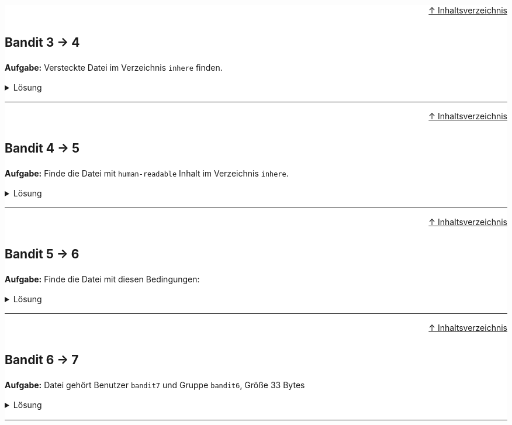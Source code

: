 
<div align=right>

[↑ Inhaltsverzeichnis](#inhaltsverzeichnis)

</div>


## Bandit 3 -> 4

**Aufgabe:** Versteckte Datei im Verzeichnis `inhere` finden.
<details><summary>Lösung</summary></details>

---


<div align=right>

[↑ Inhaltsverzeichnis](#inhaltsverzeichnis)

</div>


## Bandit 4 -> 5

**Aufgabe:** Finde die Datei mit `human-readable` Inhalt im Verzeichnis `inhere`.
<details><summary>Lösung</summary></details>

---


<div align=right>

[↑ Inhaltsverzeichnis](#inhaltsverzeichnis)

</div>


## Bandit 5 -> 6

**Aufgabe:** Finde die Datei mit diesen Bedingungen:
<details><summary>Lösung</summary></details>

---


<div align=right>

[↑ Inhaltsverzeichnis](#inhaltsverzeichnis)

</div>


## Bandit 6 -> 7

**Aufgabe:** Datei gehört Benutzer `bandit7` und Gruppe `bandit6`, Größe 33 Bytes
<details><summary>Lösung</summary></details>

---
